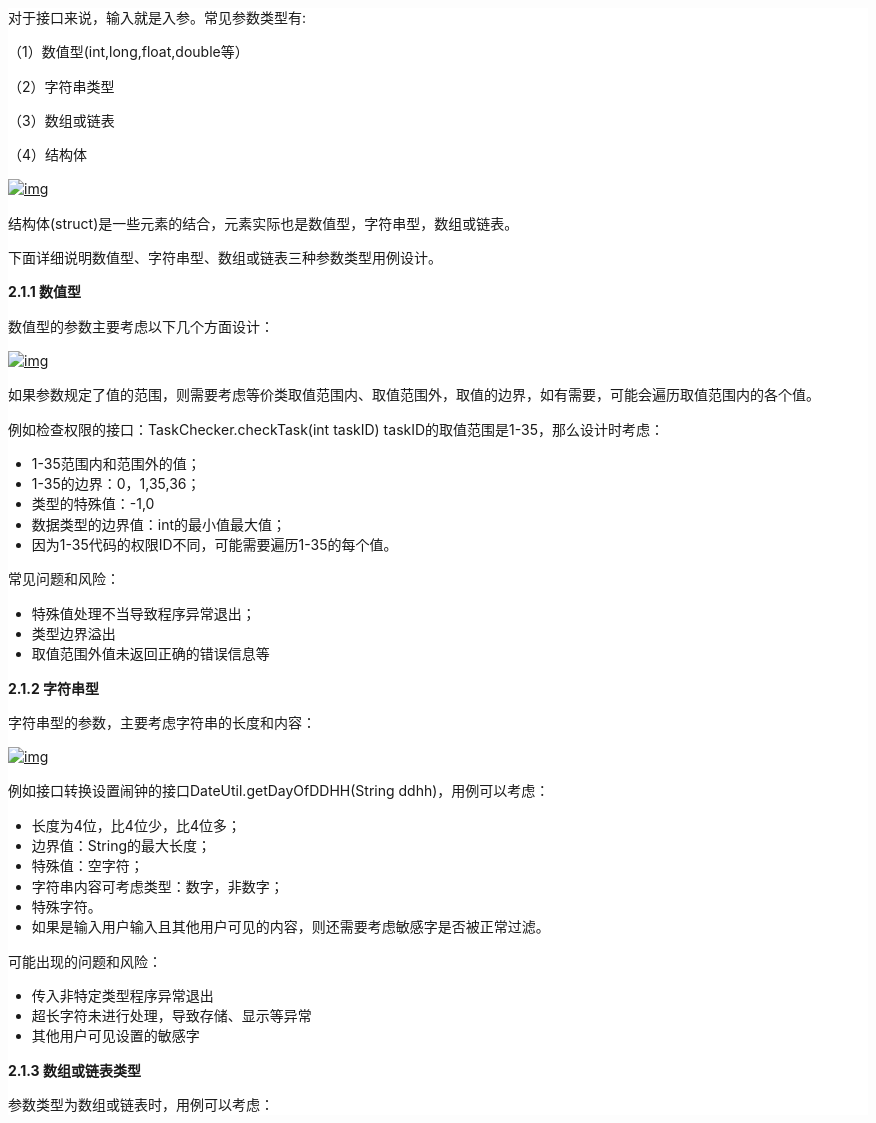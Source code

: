 对于接口来说，输入就是入参。常见参数类型有:

（1）数值型(int,long,float,double等）

（2）字符串类型

（3）数组或链表

（4）结构体

[![img](https://i.imgur.com/ScbyQdj.png)](https://i.imgur.com/ScbyQdj.png)

结构体(struct)是一些元素的结合，元素实际也是数值型，字符串型，数组或链表。

下面详细说明数值型、字符串型、数组或链表三种参数类型用例设计。

**2.1.1 数值型**

数值型的参数主要考虑以下几个方面设计：

[![img](https://i.imgur.com/3q6VPUj.png)](https://i.imgur.com/3q6VPUj.png)

如果参数规定了值的范围，则需要考虑等价类取值范围内、取值范围外，取值的边界，如有需要，可能会遍历取值范围内的各个值。

例如检查权限的接口：TaskChecker.checkTask(int taskID) taskID的取值范围是1-35，那么设计时考虑：

- 1-35范围内和范围外的值；
- 1-35的边界：0，1,35,36；
- 类型的特殊值：-1,0
- 数据类型的边界值：int的最小值最大值；
- 因为1-35代码的权限ID不同，可能需要遍历1-35的每个值。

常见问题和风险：

- 特殊值处理不当导致程序异常退出；
- 类型边界溢出
- 取值范围外值未返回正确的错误信息等

**2.1.2 字符串型**

字符串型的参数，主要考虑字符串的长度和内容：

[![img](https://i.imgur.com/fhPIgsn.png)](https://i.imgur.com/fhPIgsn.png)

例如接口转换设置闹钟的接口DateUtil.getDayOfDDHH(String ddhh)，用例可以考虑：

- 长度为4位，比4位少，比4位多；
- 边界值：String的最大长度；
- 特殊值：空字符；
- 字符串内容可考虑类型：数字，非数字；
- 特殊字符。
- 如果是输入用户输入且其他用户可见的内容，则还需要考虑敏感字是否被正常过滤。

可能出现的问题和风险：

- 传入非特定类型程序异常退出
- 超长字符未进行处理，导致存储、显示等异常
- 其他用户可见设置的敏感字

**2.1.3 数组或链表类型**

参数类型为数组或链表时，用例可以考虑：
